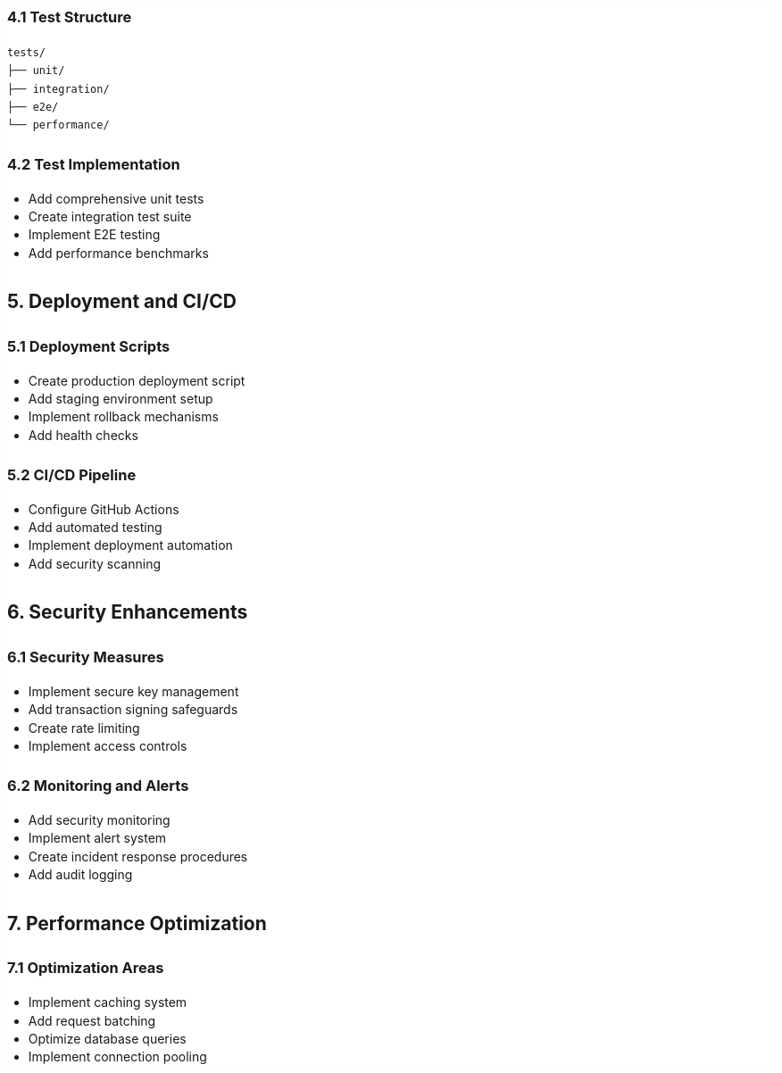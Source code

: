 ### 4.1 Test Structure
```
tests/
├── unit/
├── integration/
├── e2e/
└── performance/
```

### 4.2 Test Implementation
- Add comprehensive unit tests
- Create integration test suite
- Implement E2E testing
- Add performance benchmarks

## 5. Deployment and CI/CD

### 5.1 Deployment Scripts
- Create production deployment script
- Add staging environment setup
- Implement rollback mechanisms
- Add health checks

### 5.2 CI/CD Pipeline
- Configure GitHub Actions
- Add automated testing
- Implement deployment automation
- Add security scanning

## 6. Security Enhancements

### 6.1 Security Measures
- Implement secure key management
- Add transaction signing safeguards
- Create rate limiting
- Implement access controls

### 6.2 Monitoring and Alerts
- Add security monitoring
- Implement alert system
- Create incident response procedures
- Add audit logging

## 7. Performance Optimization

### 7.1 Optimization Areas
- Implement caching system
- Add request batching
- Optimize database queries
- Implement connection pooling
